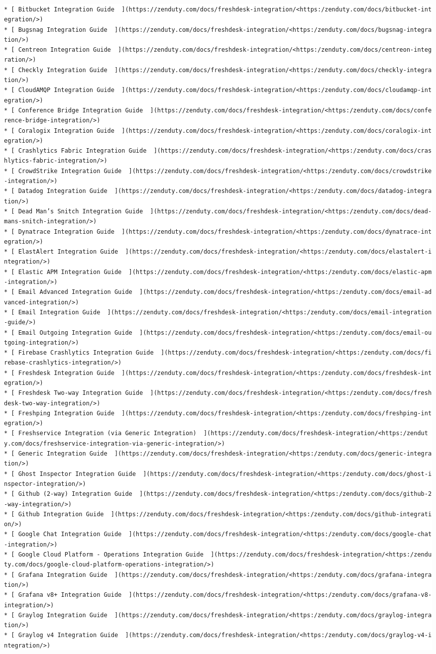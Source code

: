     * [ Bitbucket Integration Guide  ](https://zenduty.com/docs/freshdesk-integration/<https:/zenduty.com/docs/bitbucket-integration/>)
    * [ Bugsnag Integration Guide  ](https://zenduty.com/docs/freshdesk-integration/<https:/zenduty.com/docs/bugsnag-integration/>)
    * [ Centreon Integration Guide  ](https://zenduty.com/docs/freshdesk-integration/<https:/zenduty.com/docs/centreon-integration/>)
    * [ Checkly Integration Guide  ](https://zenduty.com/docs/freshdesk-integration/<https:/zenduty.com/docs/checkly-integration/>)
    * [ CloudAMQP Integration Guide  ](https://zenduty.com/docs/freshdesk-integration/<https:/zenduty.com/docs/cloudamqp-integration/>)
    * [ Conference Bridge Integration Guide  ](https://zenduty.com/docs/freshdesk-integration/<https:/zenduty.com/docs/conference-bridge-integration/>)
    * [ Coralogix Integration Guide  ](https://zenduty.com/docs/freshdesk-integration/<https:/zenduty.com/docs/coralogix-integration/>)
    * [ Crashlytics Fabric Integration Guide  ](https://zenduty.com/docs/freshdesk-integration/<https:/zenduty.com/docs/crashlytics-fabric-integration/>)
    * [ CrowdStrike Integration Guide  ](https://zenduty.com/docs/freshdesk-integration/<https:/zenduty.com/docs/crowdstrike-integration/>)
    * [ Datadog Integration Guide  ](https://zenduty.com/docs/freshdesk-integration/<https:/zenduty.com/docs/datadog-integration/>)
    * [ Dead Man’s Snitch Integration Guide  ](https://zenduty.com/docs/freshdesk-integration/<https:/zenduty.com/docs/dead-mans-snitch-integration/>)
    * [ Dynatrace Integration Guide  ](https://zenduty.com/docs/freshdesk-integration/<https:/zenduty.com/docs/dynatrace-integration/>)
    * [ ElastAlert Integration Guide  ](https://zenduty.com/docs/freshdesk-integration/<https:/zenduty.com/docs/elastalert-integration/>)
    * [ Elastic APM Integration Guide  ](https://zenduty.com/docs/freshdesk-integration/<https:/zenduty.com/docs/elastic-apm-integration/>)
    * [ Email Advanced Integration Guide  ](https://zenduty.com/docs/freshdesk-integration/<https:/zenduty.com/docs/email-advanced-integration/>)
    * [ Email Integration Guide  ](https://zenduty.com/docs/freshdesk-integration/<https:/zenduty.com/docs/email-integration-guide/>)
    * [ Email Outgoing Integration Guide  ](https://zenduty.com/docs/freshdesk-integration/<https:/zenduty.com/docs/email-outgoing-integration/>)
    * [ Firebase Crashlytics Integration Guide  ](https://zenduty.com/docs/freshdesk-integration/<https:/zenduty.com/docs/firebase-crashlytics-integration/>)
    * [ Freshdesk Integration Guide  ](https://zenduty.com/docs/freshdesk-integration/<https:/zenduty.com/docs/freshdesk-integration/>)
    * [ Freshdesk Two-way Integration Guide  ](https://zenduty.com/docs/freshdesk-integration/<https:/zenduty.com/docs/freshdesk-two-way-integration/>)
    * [ Freshping Integration Guide  ](https://zenduty.com/docs/freshdesk-integration/<https:/zenduty.com/docs/freshping-integration/>)
    * [ Freshservice Integration (via Generic Integration)  ](https://zenduty.com/docs/freshdesk-integration/<https:/zenduty.com/docs/freshservice-integration-via-generic-integration/>)
    * [ Generic Integration Guide  ](https://zenduty.com/docs/freshdesk-integration/<https:/zenduty.com/docs/generic-integration/>)
    * [ Ghost Inspector Integration Guide  ](https://zenduty.com/docs/freshdesk-integration/<https:/zenduty.com/docs/ghost-inspector-integration/>)
    * [ Github (2-way) Integration Guide  ](https://zenduty.com/docs/freshdesk-integration/<https:/zenduty.com/docs/github-2-way-integration/>)
    * [ Github Integration Guide  ](https://zenduty.com/docs/freshdesk-integration/<https:/zenduty.com/docs/github-integration/>)
    * [ Google Chat Integration Guide  ](https://zenduty.com/docs/freshdesk-integration/<https:/zenduty.com/docs/google-chat-integration/>)
    * [ Google Cloud Platform - Operations Integration Guide  ](https://zenduty.com/docs/freshdesk-integration/<https:/zenduty.com/docs/google-cloud-platform-operations-integration/>)
    * [ Grafana Integration Guide  ](https://zenduty.com/docs/freshdesk-integration/<https:/zenduty.com/docs/grafana-integration/>)
    * [ Grafana v8+ Integration Guide  ](https://zenduty.com/docs/freshdesk-integration/<https:/zenduty.com/docs/grafana-v8-integration/>)
    * [ Graylog Integration Guide  ](https://zenduty.com/docs/freshdesk-integration/<https:/zenduty.com/docs/graylog-integration/>)
    * [ Graylog v4 Integration Guide  ](https://zenduty.com/docs/freshdesk-integration/<https:/zenduty.com/docs/graylog-v4-integration/>)